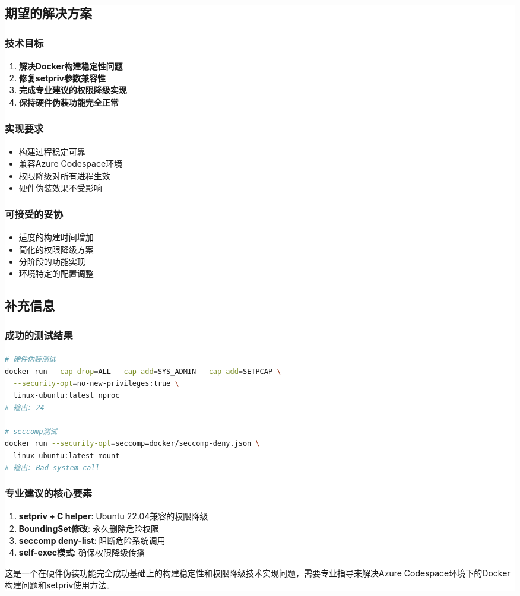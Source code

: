 ## 期望的解决方案

### 技术目标
1. **解决Docker构建稳定性问题**
2. **修复setpriv参数兼容性**
3. **完成专业建议的权限降级实现**
4. **保持硬件伪装功能完全正常**

### 实现要求
- 构建过程稳定可靠
- 兼容Azure Codespace环境
- 权限降级对所有进程生效
- 硬件伪装效果不受影响

### 可接受的妥协
- 适度的构建时间增加
- 简化的权限降级方案
- 分阶段的功能实现
- 环境特定的配置调整

## 补充信息

### 成功的测试结果
```bash
# 硬件伪装测试
docker run --cap-drop=ALL --cap-add=SYS_ADMIN --cap-add=SETPCAP \
  --security-opt=no-new-privileges:true \
  linux-ubuntu:latest nproc
# 输出: 24

# seccomp测试  
docker run --security-opt=seccomp=docker/seccomp-deny.json \
  linux-ubuntu:latest mount
# 输出: Bad system call
```

### 专业建议的核心要素
1. **setpriv + C helper**: Ubuntu 22.04兼容的权限降级
2. **BoundingSet修改**: 永久删除危险权限
3. **seccomp deny-list**: 阻断危险系统调用
4. **self-exec模式**: 确保权限降级传播

这是一个在硬件伪装功能完全成功基础上的构建稳定性和权限降级技术实现问题，需要专业指导来解决Azure Codespace环境下的Docker构建问题和setpriv使用方法。
